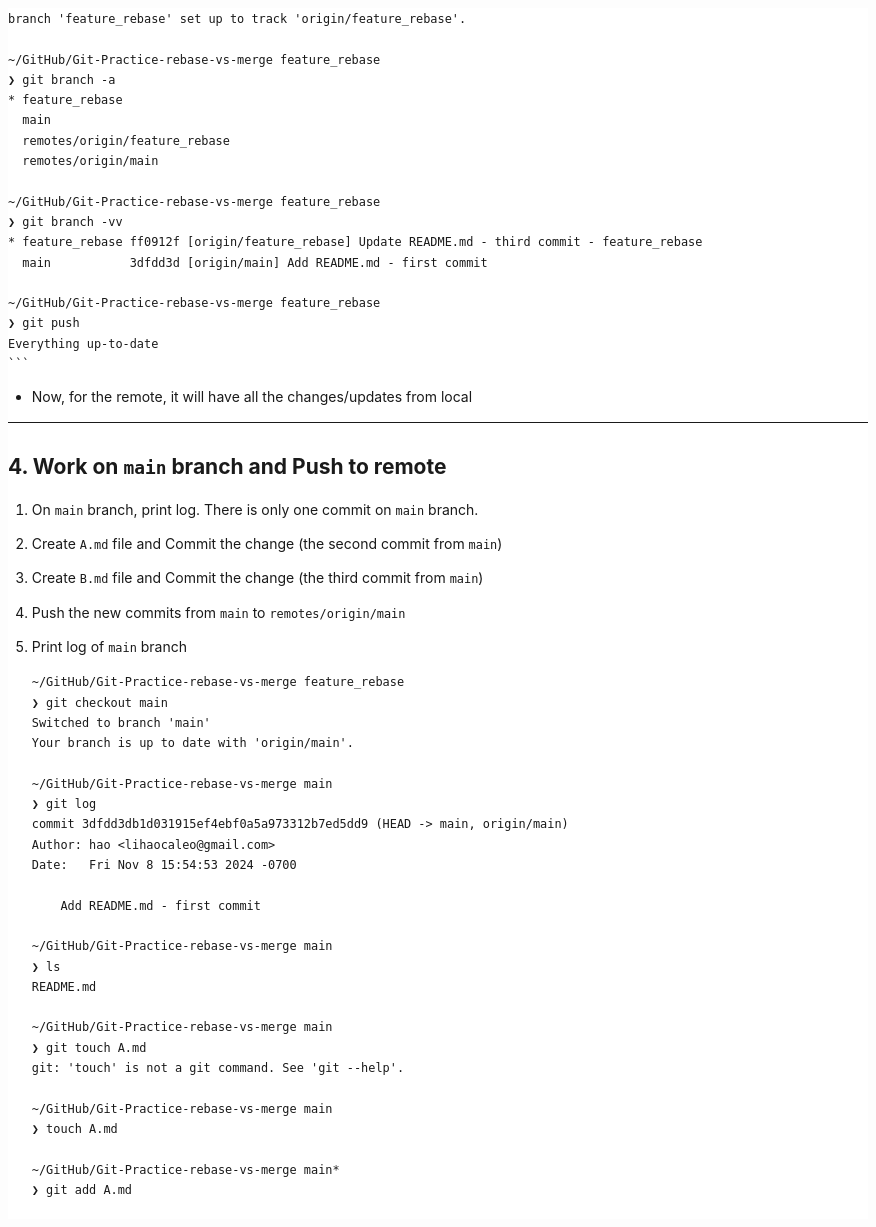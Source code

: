     branch 'feature_rebase' set up to track 'origin/feature_rebase'.
    
    ~/GitHub/Git-Practice-rebase-vs-merge feature_rebase
    ❯ git branch -a
    * feature_rebase
      main
      remotes/origin/feature_rebase
      remotes/origin/main
    
    ~/GitHub/Git-Practice-rebase-vs-merge feature_rebase
    ❯ git branch -vv
    * feature_rebase ff0912f [origin/feature_rebase] Update README.md - third commit - feature_rebase
      main           3dfdd3d [origin/main] Add README.md - first commit
    
    ~/GitHub/Git-Practice-rebase-vs-merge feature_rebase
    ❯ git push                         
    Everything up-to-date
    ```

- Now, for the remote, it will have all the changes/updates from local

---
## 4. Work on `main` branch and Push to remote

1. On `main` branch, print log. There is only one commit on `main` branch.
2. Create `A.md` file and Commit the change (the second commit from `main`)
3. Create `B.md` file and Commit the change (the third commit from `main`)
4. Push the new commits from `main` to `remotes/origin/main`
5. Print log of `main` branch

    ```console
    ~/GitHub/Git-Practice-rebase-vs-merge feature_rebase
    ❯ git checkout main                                               
    Switched to branch 'main'
    Your branch is up to date with 'origin/main'.
    
    ~/GitHub/Git-Practice-rebase-vs-merge main
    ❯ git log          
    commit 3dfdd3db1d031915ef4ebf0a5a973312b7ed5dd9 (HEAD -> main, origin/main)
    Author: hao <lihaocaleo@gmail.com>
    Date:   Fri Nov 8 15:54:53 2024 -0700
    
        Add README.md - first commit
    
    ~/GitHub/Git-Practice-rebase-vs-merge main
    ❯ ls     
    README.md
    
    ~/GitHub/Git-Practice-rebase-vs-merge main
    ❯ git touch A.md
    git: 'touch' is not a git command. See 'git --help'.
    
    ~/GitHub/Git-Practice-rebase-vs-merge main
    ❯ touch A.md    
    
    ~/GitHub/Git-Practice-rebase-vs-merge main*
    ❯ git add A.md  
    